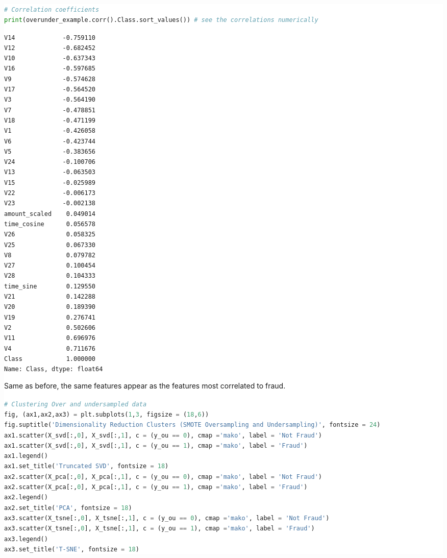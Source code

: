 

```python
# Correlation coefficients
print(overunder_example.corr().Class.sort_values()) # see the correlations numerically
```

    V14             -0.759110
    V12             -0.682452
    V10             -0.637343
    V16             -0.597685
    V9              -0.574628
    V17             -0.564520
    V3              -0.564190
    V7              -0.478851
    V18             -0.471199
    V1              -0.426058
    V6              -0.423744
    V5              -0.383656
    V24             -0.100706
    V13             -0.063503
    V15             -0.025989
    V22             -0.006173
    V23             -0.002138
    amount_scaled    0.049014
    time_cosine      0.056578
    V26              0.058325
    V25              0.067330
    V8               0.079782
    V27              0.100454
    V28              0.104333
    time_sine        0.129550
    V21              0.142288
    V20              0.189390
    V19              0.276741
    V2               0.502606
    V11              0.696976
    V4               0.711676
    Class            1.000000
    Name: Class, dtype: float64
    

Same as before, the same features appear as the features most correlated to fraud.


```python
# Clustering Over and undersampled data
fig, (ax1,ax2,ax3) = plt.subplots(1,3, figsize = (18,6))
fig.suptitle('Dimensionality Reduction Clusters (SMOTE Oversampling and Undersampling)', fontsize = 24)
ax1.scatter(X_svd[:,0], X_svd[:,1], c = (y_ou == 0), cmap ='mako', label = 'Not Fraud')
ax1.scatter(X_svd[:,0], X_svd[:,1], c = (y_ou == 1), cmap ='mako', label = 'Fraud')
ax1.legend()
ax1.set_title('Truncated SVD', fontsize = 18)
ax2.scatter(X_pca[:,0], X_pca[:,1], c = (y_ou == 0), cmap ='mako', label = 'Not Fraud')
ax2.scatter(X_pca[:,0], X_pca[:,1], c = (y_ou == 1), cmap ='mako', label = 'Fraud')
ax2.legend()
ax2.set_title('PCA', fontsize = 18)
ax3.scatter(X_tsne[:,0], X_tsne[:,1], c = (y_ou == 0), cmap ='mako', label = 'Not Fraud')
ax3.scatter(X_tsne[:,0], X_tsne[:,1], c = (y_ou == 1), cmap ='mako', label = 'Fraud')
ax3.legend()
ax3.set_title('T-SNE', fontsize = 18)
```
